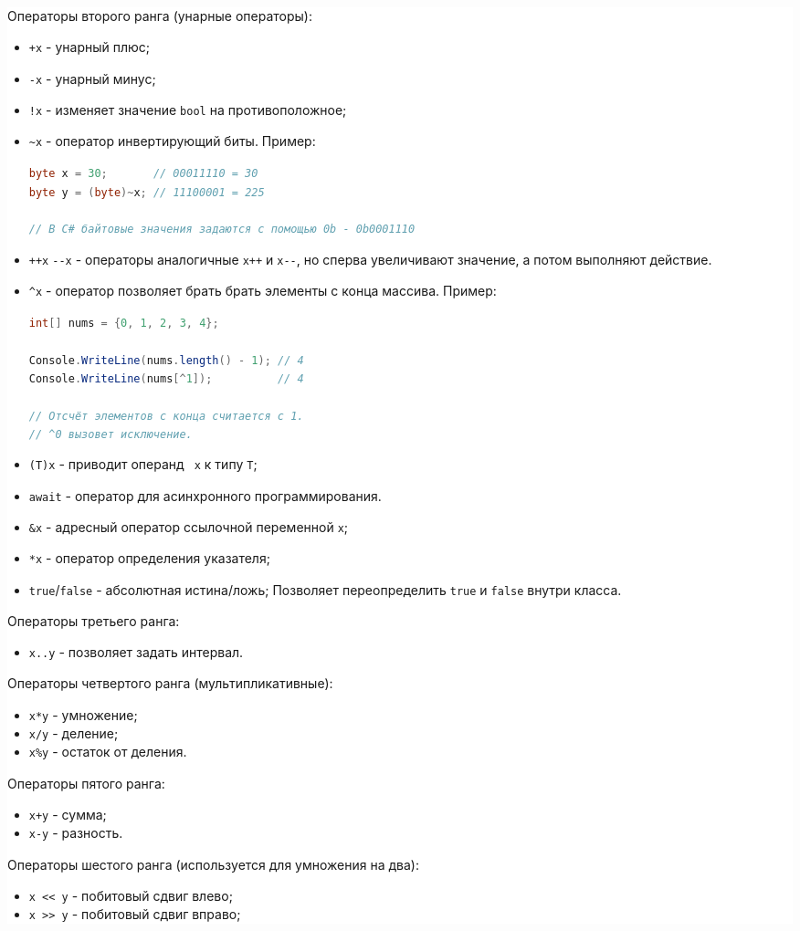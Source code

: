 Операторы второго ранга (унарные операторы):

- `+x` - унарный плюс;

- `-x` - унарный минус;

- `!x` - изменяет значение `bool` на противоположное;

- `~x` - оператор инвертирующий биты. Пример:

  ```C#
  byte x = 30;       // 00011110 = 30
  byte y = (byte)~x; // 11100001 = 225
  
  // В C# байтовые значения задаются с помощью 0b - 0b0001110
  ```

- `++x` `--x` - операторы аналогичные  `x++` и `x--`, но сперва увеличивают значение, а потом выполняют действие.

- `^x` - оператор позволяет брать брать элементы с конца массива. Пример:

  ```c#
  int[] nums = {0, 1, 2, 3, 4};
  
  Console.WriteLine(nums.length() - 1); // 4
  Console.WriteLine(nums[^1]);          // 4
  
  // Отсчёт элементов с конца считается с 1. 
  // ^0 вызовет исключение.
  ```

- `(T)x` - приводит операнд ` x` к типу `T`;

- `await` - оператор для асинхронного программирования.

- `&x` - адресный оператор ссылочной переменной `x`;

- `*x` - оператор определения указателя;

- `true`/`false` - абсолютная истина/ложь; Позволяет переопределить `true` и `false` внутри класса.

 Операторы третьего ранга:

- `x..y` - позволяет задать интервал.

Операторы четвертого ранга (мультипликативные):

- `x*y` - умножение;
- `x/y` - деление;
- `x%y` - остаток от деления.

Операторы пятого ранга:

- `x+y` - сумма;
- `x-y` - разность.

Операторы шестого ранга (используется для умножения на два):

- `x << y` - побитовый сдвиг влево;
- `x >> y` - побитовый сдвиг вправо;
